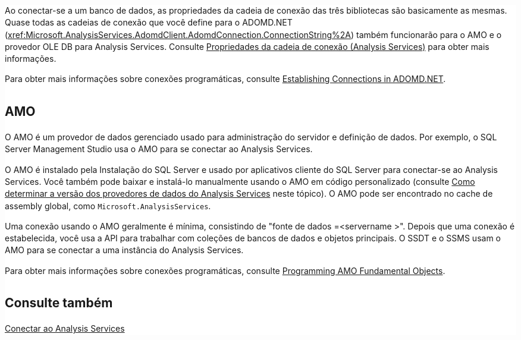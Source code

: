  Ao conectar-se a um banco de dados, as propriedades da cadeia de conexão das três bibliotecas são basicamente as mesmas. Quase todas as cadeias de conexão que você define para o ADOMD.NET (<xref:Microsoft.AnalysisServices.AdomdClient.AdomdConnection.ConnectionString%2A>) também funcionarão para o AMO e o provedor OLE DB para Analysis Services. Consulte [Propriedades da cadeia de conexão &#40;Analysis Services&#41;](../../analysis-services/instances/connection-string-properties-analysis-services.md) para obter mais informações.  
  
 Para obter mais informações sobre conexões programáticas, consulte [Establishing Connections in ADOMD.NET](../../analysis-services/multidimensional-models-adomd-net-client/connections-in-adomd-net.md).  
  
##  <a name="blkmk_AMO"></a> AMO  
 O AMO é um provedor de dados gerenciado usado para administração do servidor e definição de dados. Por exemplo, o SQL Server Management Studio usa o AMO para se conectar ao Analysis Services.  
  
 O AMO é instalado pela Instalação do SQL Server e usado por aplicativos cliente do SQL Server para conectar-se ao Analysis Services. Você também pode baixar e instalá-lo manualmente usando o AMO em código personalizado (consulte [Como determinar a versão dos provedores de dados do Analysis Services](#bkmk_LibUpdate) neste tópico). O AMO pode ser encontrado no cache de assembly global, como `Microsoft.AnalysisServices`.  
  
 Uma conexão usando o AMO geralmente é mínima, consistindo de "fonte de dados =\<servername >". Depois que uma conexão é estabelecida, você usa a API para trabalhar com coleções de bancos de dados e objetos principais. O SSDT e o SSMS usam o AMO para se conectar a uma instância do Analysis Services.  
  
 Para obter mais informações sobre conexões programáticas, consulte [Programming AMO Fundamental Objects](../../analysis-services/multidimensional-models/analysis-management-objects/programming-amo-fundamental-objects.md).  
  
## <a name="see-also"></a>Consulte também  
 [Conectar ao Analysis Services](../../analysis-services/instances/connect-to-analysis-services.md)  
  
  
